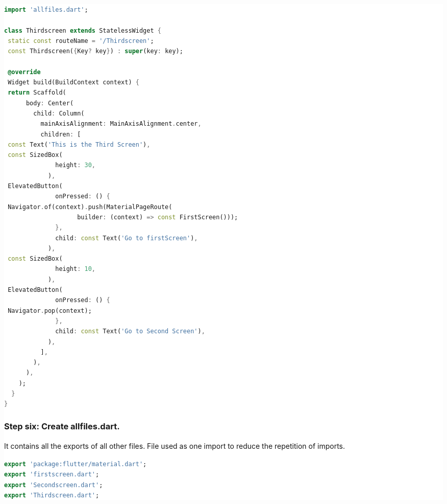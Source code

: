 ```dart
import 'allfiles.dart';

class Thirdscreen extends StatelessWidget {
 static const routeName = '/Thirdscreen';
 const Thirdscreen({Key? key}) : super(key: key);

 @override
 Widget build(BuildContext context) {
 return Scaffold(
      body: Center(
        child: Column(
          mainAxisAlignment: MainAxisAlignment.center,
          children: [
 const Text('This is the Third Screen'),
 const SizedBox(
              height: 30,
            ),
 ElevatedButton(
              onPressed: () {
 Navigator.of(context).push(MaterialPageRoute(
                    builder: (context) => const FirstScreen()));
              },
              child: const Text('Go to firstScreen'),
            ),
 const SizedBox(
              height: 10,
            ),
 ElevatedButton(
              onPressed: () {
 Navigator.pop(context);
              },
              child: const Text('Go to Second Screen'),
            ),
          ],
        ),
      ),
    );
  }
}

```

### Step six: Create allfiles.dart. 
It contains all the exports of all other files. File used as one import to reduce the repetition of imports.

```dart
export 'package:flutter/material.dart';
export 'firstscreen.dart';
export 'Secondscreen.dart';
export 'Thirdscreen.dart';
```
